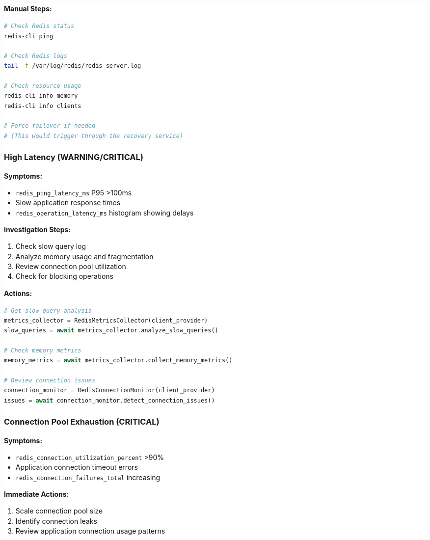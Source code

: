**Manual Steps:**
```bash
# Check Redis status
redis-cli ping

# Check Redis logs
tail -f /var/log/redis/redis-server.log

# Check resource usage
redis-cli info memory
redis-cli info clients

# Force failover if needed
# (This would trigger through the recovery service)
```

### High Latency (WARNING/CRITICAL)

**Symptoms:**
- `redis_ping_latency_ms` P95 >100ms
- Slow application response times
- `redis_operation_latency_ms` histogram showing delays

**Investigation Steps:**
1. Check slow query log
2. Analyze memory usage and fragmentation
3. Review connection pool utilization
4. Check for blocking operations

**Actions:**
```python
# Get slow query analysis
metrics_collector = RedisMetricsCollector(client_provider)
slow_queries = await metrics_collector.analyze_slow_queries()

# Check memory metrics
memory_metrics = await metrics_collector.collect_memory_metrics()

# Review connection issues
connection_monitor = RedisConnectionMonitor(client_provider)
issues = await connection_monitor.detect_connection_issues()
```

### Connection Pool Exhaustion (CRITICAL)

**Symptoms:**
- `redis_connection_utilization_percent` >90%
- Application connection timeout errors
- `redis_connection_failures_total` increasing

**Immediate Actions:**
1. Scale connection pool size
2. Identify connection leaks
3. Review application connection usage patterns

